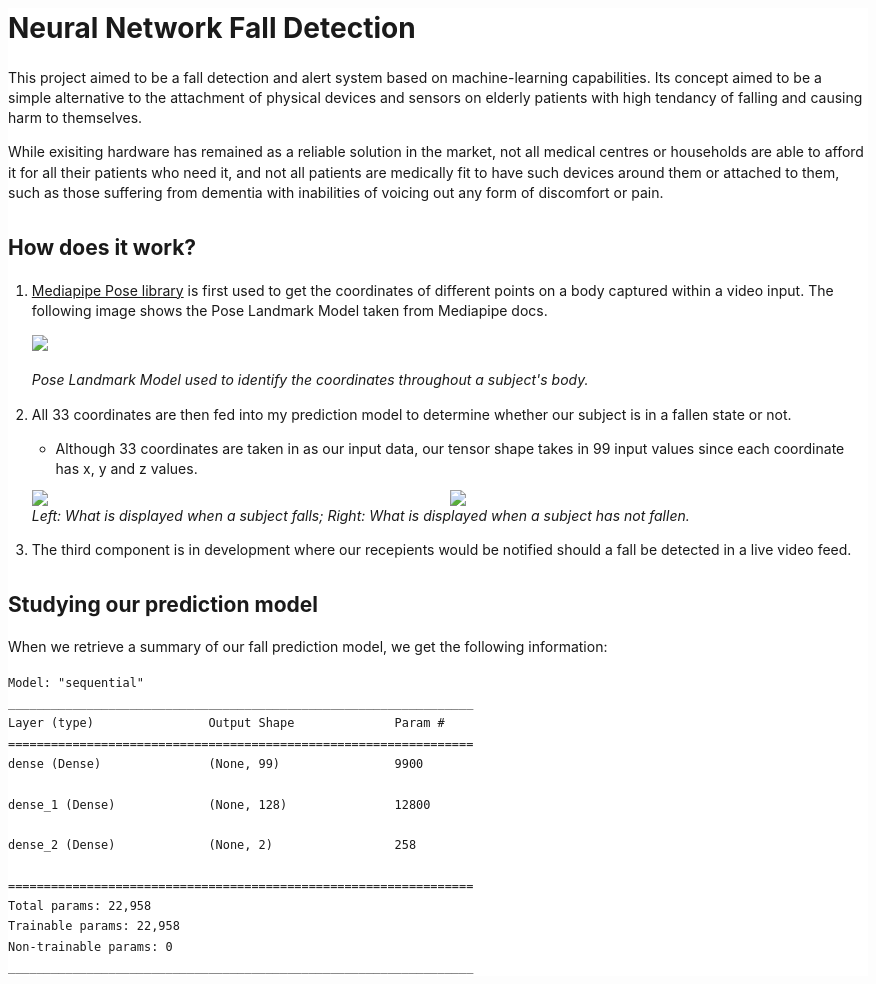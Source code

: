 # Neural Network Fall Detection

This project aimed to be a fall detection and alert system based on machine-learning capabilities. Its concept aimed to be a simple alternative to the attachment of physical devices and sensors on elderly patients with high tendancy of falling and causing harm to themselves. 

While exisiting hardware has remained as a reliable solution in the market, not all medical centres or households are able to afford it for all their patients who need it, and not all patients are medically fit to have such devices around them or attached to them, such as those suffering from dementia with inabilities of voicing out any form of discomfort or pain.

## How does it work?

1. [Mediapipe Pose library](https://google.github.io/mediapipe/solutions/pose.html) is first used to get the coordinates of different points on a body captured within a video input. The following image shows the Pose Landmark Model taken from Mediapipe docs.

    <image src="https://mediapipe.dev/images/mobile/pose_tracking_full_body_landmarks.png" width="80%"><br>

    *Pose Landmark Model used to identify the coordinates throughout a subject's body.*

2. All 33 coordinates are then fed into my prediction model to determine whether our subject is in a fallen state or not.

    * Although 33 coordinates are taken in as our input data, our tensor shape takes in 99 input values since each coordinate has x, y and z values.
    
    <div width="100%" style='margin-top: 10px; margin-bottom: 10px;'>
    <image src="img/fall.png" width="50%" style="float: left;">
    <image src="img/no_fall.png" width="50%" style="float: right;">
    </div>

    *Left: What is displayed when a subject falls; Right: What is displayed when a subject has not fallen.*
3. The third component is in development where our recepients would be notified should a fall be detected in a live video feed.

## Studying our prediction model

When we retrieve a summary of our fall prediction model, we get the following information:

    Model: "sequential"
    _________________________________________________________________
    Layer (type)                Output Shape              Param #   
    =================================================================
    dense (Dense)               (None, 99)                9900      

    dense_1 (Dense)             (None, 128)               12800     

    dense_2 (Dense)             (None, 2)                 258       

    =================================================================
    Total params: 22,958
    Trainable params: 22,958
    Non-trainable params: 0
    _________________________________________________________________
